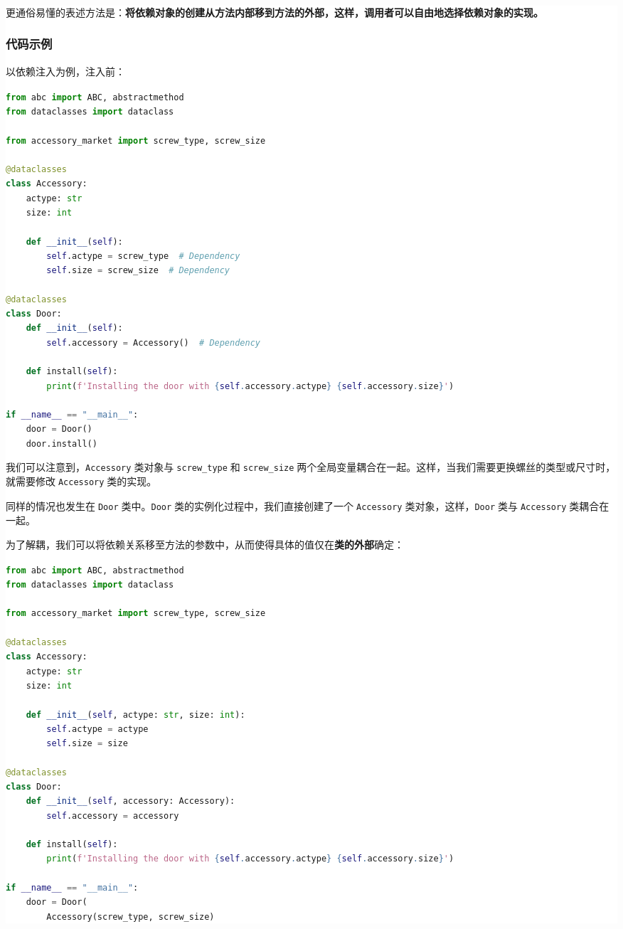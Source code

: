 更通俗易懂的表述方法是：**将依赖对象的创建从方法内部移到方法的外部，这样，调用者可以自由地选择依赖对象的实现。**

### 代码示例
以依赖注入为例，注入前：

```python livecodes console=full
from abc import ABC, abstractmethod
from dataclasses import dataclass

from accessory_market import screw_type, screw_size

@dataclasses
class Accessory:
    actype: str
    size: int

    def __init__(self):
        self.actype = screw_type  # Dependency
        self.size = screw_size  # Dependency

@dataclasses
class Door:
    def __init__(self):
        self.accessory = Accessory()  # Dependency

    def install(self):
        print(f'Installing the door with {self.accessory.actype} {self.accessory.size}')

if __name__ == "__main__":
    door = Door()
    door.install()
```

我们可以注意到，`Accessory` 类对象与 `screw_type` 和 `screw_size` 两个全局变量耦合在一起。这样，当我们需要更换螺丝的类型或尺寸时，就需要修改 `Accessory` 类的实现。

同样的情况也发生在 `Door` 类中。`Door` 类的实例化过程中，我们直接创建了一个 `Accessory` 类对象，这样，`Door` 类与 `Accessory` 类耦合在一起。

为了解耦，我们可以将依赖关系移至方法的参数中，从而使得具体的值仅在**类的外部**确定：

```python livecodes console=full
from abc import ABC, abstractmethod
from dataclasses import dataclass

from accessory_market import screw_type, screw_size

@dataclasses
class Accessory:
    actype: str
    size: int

    def __init__(self, actype: str, size: int):
        self.actype = actype
        self.size = size

@dataclasses
class Door:
    def __init__(self, accessory: Accessory):
        self.accessory = accessory

    def install(self):
        print(f'Installing the door with {self.accessory.actype} {self.accessory.size}')

if __name__ == "__main__":
    door = Door(
        Accessory(screw_type, screw_size)
```